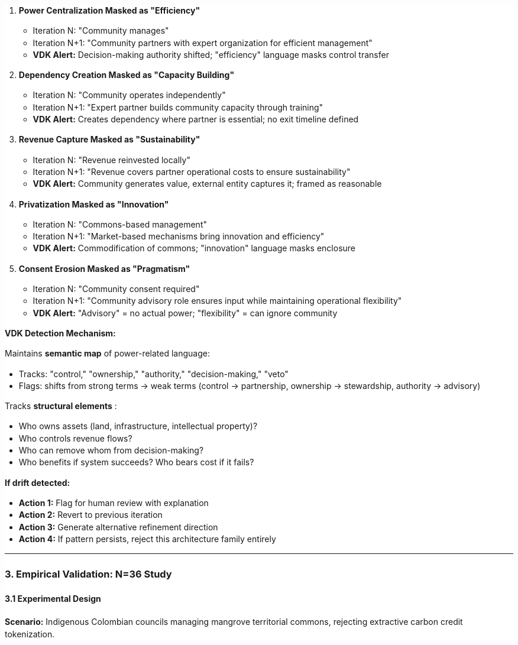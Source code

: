 1. **Power Centralization Masked as "Efficiency"**

   * Iteration N: "Community manages"
   * Iteration N+1: "Community partners with expert organization for efficient management"
   * **VDK Alert:** Decision-making authority shifted; "efficiency" language masks control transfer
2. **Dependency Creation Masked as "Capacity Building"**

   * Iteration N: "Community operates independently"
   * Iteration N+1: "Expert partner builds community capacity through training"
   * **VDK Alert:** Creates dependency where partner is essential; no exit timeline defined
3. **Revenue Capture Masked as "Sustainability"**

   * Iteration N: "Revenue reinvested locally"
   * Iteration N+1: "Revenue covers partner operational costs to ensure sustainability"
   * **VDK Alert:** Community generates value, external entity captures it; framed as reasonable
4. **Privatization Masked as "Innovation"**

   * Iteration N: "Commons-based management"
   * Iteration N+1: "Market-based mechanisms bring innovation and efficiency"
   * **VDK Alert:** Commodification of commons; "innovation" language masks enclosure
5. **Consent Erosion Masked as "Pragmatism"**

   * Iteration N: "Community consent required"
   * Iteration N+1: "Community advisory role ensures input while maintaining operational flexibility"
   * **VDK Alert:** "Advisory" = no actual power; "flexibility" = can ignore community

**VDK Detection Mechanism:**

Maintains **semantic map** of power-related language:

* Tracks: "control," "ownership," "authority," "decision-making," "veto"
* Flags: shifts from strong terms → weak terms (control → partnership, ownership → stewardship, authority → advisory)

Tracks  **structural elements** :

* Who owns assets (land, infrastructure, intellectual property)?
* Who controls revenue flows?
* Who can remove whom from decision-making?
* Who benefits if system succeeds? Who bears cost if it fails?

**If drift detected:**

* **Action 1:** Flag for human review with explanation
* **Action 2:** Revert to previous iteration
* **Action 3:** Generate alternative refinement direction
* **Action 4:** If pattern persists, reject this architecture family entirely

---

### **3. Empirical Validation: N=36 Study**

#### **3.1 Experimental Design**

**Scenario:**
Indigenous Colombian councils managing mangrove territorial commons, rejecting extractive carbon credit tokenization.
